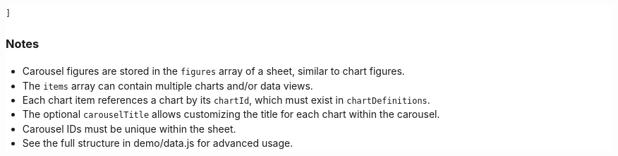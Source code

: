 ```js
]
```

### Notes

- Carousel figures are stored in the `figures` array of a sheet, similar to chart figures.
- The `items` array can contain multiple charts and/or data views.
- Each chart item references a chart by its `chartId`, which must exist in `chartDefinitions`.
- The optional `carouselTitle` allows customizing the title for each chart within the carousel.
- Carousel IDs must be unique within the sheet.
- See the full structure in demo/data.js for advanced usage.
